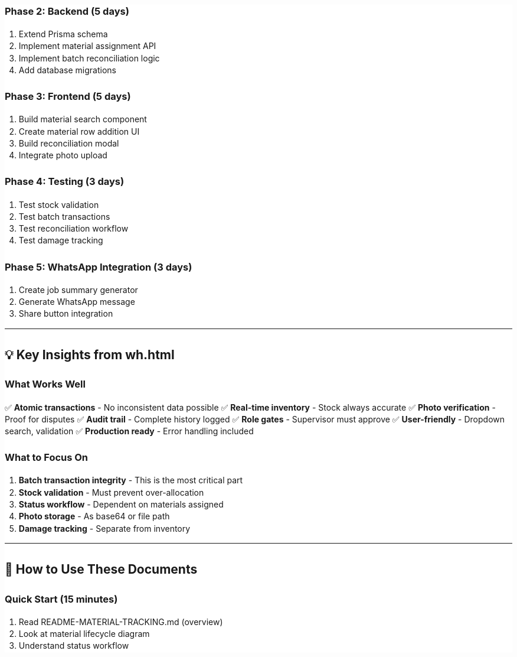 ### Phase 2: Backend (5 days)
1. Extend Prisma schema
2. Implement material assignment API
3. Implement batch reconciliation logic
4. Add database migrations

### Phase 3: Frontend (5 days)
1. Build material search component
2. Create material row addition UI
3. Build reconciliation modal
4. Integrate photo upload

### Phase 4: Testing (3 days)
1. Test stock validation
2. Test batch transactions
3. Test reconciliation workflow
4. Test damage tracking

### Phase 5: WhatsApp Integration (3 days)
1. Create job summary generator
2. Generate WhatsApp message
3. Share button integration

---

## 💡 Key Insights from wh.html

### What Works Well
✅ **Atomic transactions** - No inconsistent data possible
✅ **Real-time inventory** - Stock always accurate
✅ **Photo verification** - Proof for disputes
✅ **Audit trail** - Complete history logged
✅ **Role gates** - Supervisor must approve
✅ **User-friendly** - Dropdown search, validation
✅ **Production ready** - Error handling included

### What to Focus On
1. **Batch transaction integrity** - This is the most critical part
2. **Stock validation** - Must prevent over-allocation
3. **Status workflow** - Dependent on materials assigned
4. **Photo storage** - As base64 or file path
5. **Damage tracking** - Separate from inventory

---

## 📖 How to Use These Documents

### Quick Start (15 minutes)
1. Read README-MATERIAL-TRACKING.md (overview)
2. Look at material lifecycle diagram
3. Understand status workflow
